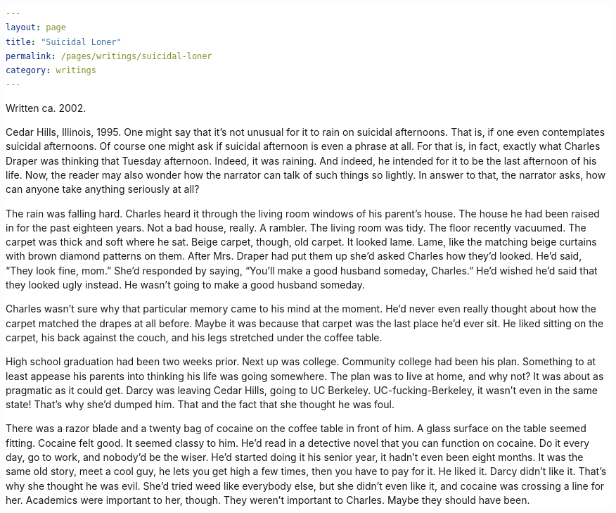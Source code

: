 ```yaml
---
layout: page
title: "Suicidal Loner"
permalink: /pages/writings/suicidal-loner
category: writings
---
```


<p class="has-text-color has-background has-small-font-size has-very-dark-gray-color has-very-light-gray-background-color">Written ca. 2002.</p>



<p>Cedar Hills, Illinois, 1995. One might say that it’s not unusual for it to rain on suicidal afternoons. That is, if one even contemplates suicidal afternoons. Of course one might ask if suicidal afternoon is even a phrase at all. For that is, in fact, exactly what Charles Draper was thinking that Tuesday afternoon. Indeed, it was raining. And indeed, he intended for it to be the last afternoon of his life. Now, the reader may also wonder how the narrator can talk of such things so lightly. In answer to that, the narrator asks, how can anyone take anything seriously at all?</p>



<p>The rain was falling hard. Charles heard it through the living room windows of his parent’s house. The house he had been raised in for the past eighteen years. Not a bad house, really. A rambler. The living room was tidy. The floor recently vacuumed. The carpet was thick and soft where he sat. Beige carpet, though, old carpet. It looked lame. Lame, like the matching beige curtains with brown diamond patterns on them. After Mrs. Draper had put them up she’d asked Charles how they’d looked. He’d said, “They look fine, mom.” She’d responded by saying, “You’ll make a good husband someday, Charles.” He’d wished he’d said that they looked ugly instead. He wasn’t going to make a good husband someday.</p>



<p>Charles wasn’t sure why that particular memory came to his mind at the moment. He’d never even really thought about how the carpet matched the drapes at all before. Maybe it was because that carpet was the last place he’d ever sit. He liked sitting on the carpet, his back against the couch, and his legs stretched under the coffee table.</p>



<p>High school graduation had been two weeks prior. Next up was college. Community college had been his plan. Something to at least appease his parents into thinking his life was going somewhere. The plan was to live at home, and why not? It was about as pragmatic as it could get. Darcy was leaving Cedar Hills, going to UC Berkeley. UC-fucking-Berkeley, it wasn’t even in the same state! That’s why she’d dumped him. That and the fact that she thought he was foul.</p>



<p>There was a razor blade and a twenty bag of cocaine on the coffee table in front of him. A glass surface on the table seemed fitting. Cocaine felt good. It seemed classy to him. He’d read in a detective novel that you can function on cocaine. Do it every day, go to work, and nobody’d be the wiser. He’d started doing it his senior year, it hadn’t even been eight months. It was the same old story, meet a cool guy, he lets you get high a few times, then you have to pay for it. He liked it. Darcy didn’t like it. That’s why she thought he was evil. She’d tried weed like everybody else, but she didn’t even like it, and cocaine was crossing a line for her. Academics were important to her, though. They weren’t important to Charles. Maybe they should have been.</p>

